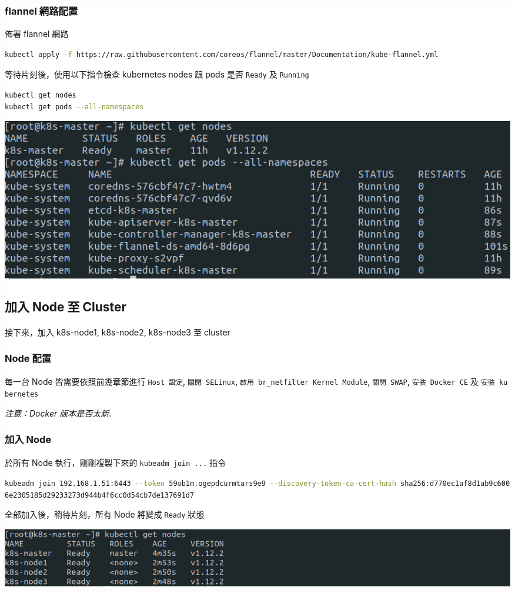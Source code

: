 ### flannel 網路配置

佈署 flannel 網路

```sh
kubectl apply -f https://raw.githubusercontent.com/coreos/flannel/master/Documentation/kube-flannel.yml
```

等待片刻後，使用以下指令檢查 kubernetes nodes 跟 pods 是否 `Ready` 及 `Running`

```sh
kubectl get nodes
kubectl get pods --all-namespaces
```

![flannel-created](./KubeCluster/flannel-created.png)

## 加入 Node 至 Cluster

接下來，加入 k8s-node1, k8s-node2, k8s-node3 至 cluster

### Node 配置

每一台 Node 皆需要依照前幾章節進行 `Host 設定`, `關閉 SELinux`, `啟用 br_netfilter Kernel Module`, `關閉 SWAP`, `安裝 Docker CE` 及 `安裝 kubernetes`

_注意：Docker 版本是否太新_.

### 加入 Node

於所有 Node 執行，剛剛複製下來的 `kubeadm join ...` 指令

```sh
kubeadm join 192.168.1.51:6443 --token 59ob1m.ogepdcurmtars9e9 --discovery-token-ca-cert-hash sha256:d770ec1af8d1ab9c6006e2305185d29233273d944b4f6cc0d54cb7de137691d7
```

全部加入後，稍待片刻，所有 Node 將變成 `Ready` 狀態

![kube-node-added](./KubeCluster/kube-node-added.png)
